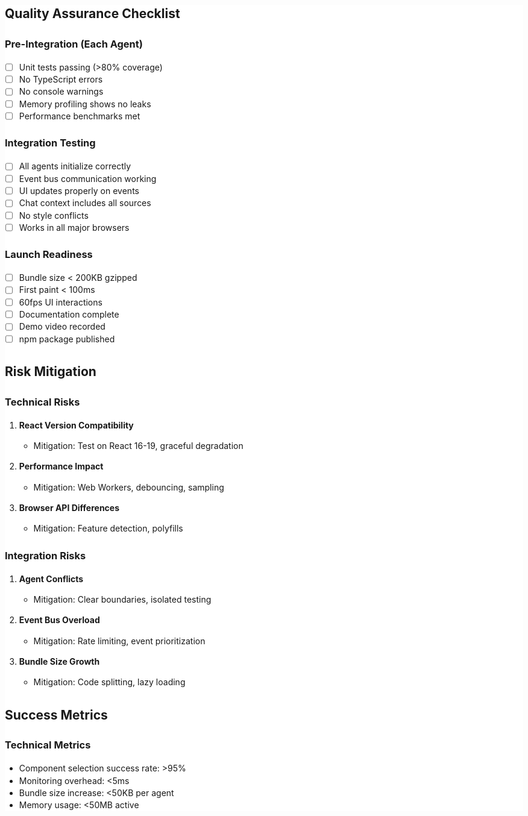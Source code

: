 ## Quality Assurance Checklist

### Pre-Integration (Each Agent)
- [ ] Unit tests passing (>80% coverage)
- [ ] No TypeScript errors
- [ ] No console warnings
- [ ] Memory profiling shows no leaks
- [ ] Performance benchmarks met

### Integration Testing
- [ ] All agents initialize correctly
- [ ] Event bus communication working
- [ ] UI updates properly on events
- [ ] Chat context includes all sources
- [ ] No style conflicts
- [ ] Works in all major browsers

### Launch Readiness
- [ ] Bundle size < 200KB gzipped
- [ ] First paint < 100ms
- [ ] 60fps UI interactions
- [ ] Documentation complete
- [ ] Demo video recorded
- [ ] npm package published

## Risk Mitigation

### Technical Risks
1. **React Version Compatibility**
   - Mitigation: Test on React 16-19, graceful degradation
   
2. **Performance Impact**
   - Mitigation: Web Workers, debouncing, sampling
   
3. **Browser API Differences**
   - Mitigation: Feature detection, polyfills

### Integration Risks
1. **Agent Conflicts**
   - Mitigation: Clear boundaries, isolated testing
   
2. **Event Bus Overload**
   - Mitigation: Rate limiting, event prioritization
   
3. **Bundle Size Growth**
   - Mitigation: Code splitting, lazy loading

## Success Metrics

### Technical Metrics
- Component selection success rate: >95%
- Monitoring overhead: <5ms
- Bundle size increase: <50KB per agent
- Memory usage: <50MB active
